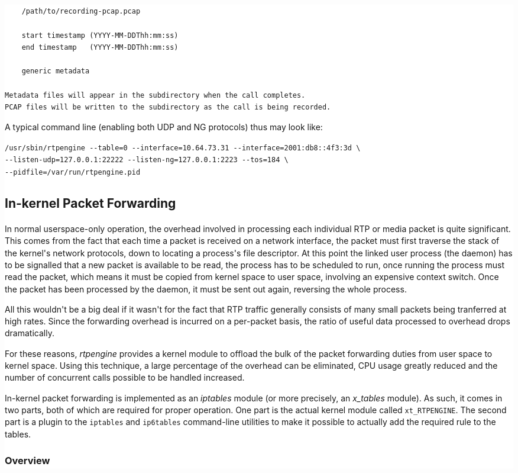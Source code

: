 		/path/to/recording-pcap.pcap

		start timestamp (YYYY-MM-DDThh:mm:ss)
		end timestamp   (YYYY-MM-DDThh:mm:ss)

		generic metadata

	Metadata files will appear in the subdirectory when the call completes.
	PCAP files will be written to the subdirectory as the call is being recorded.

A typical command line (enabling both UDP and NG protocols) thus may look like:

	/usr/sbin/rtpengine --table=0 --interface=10.64.73.31 --interface=2001:db8::4f3:3d \
	--listen-udp=127.0.0.1:22222 --listen-ng=127.0.0.1:2223 --tos=184 \
	--pidfile=/var/run/rtpengine.pid

In-kernel Packet Forwarding
---------------------------

In normal userspace-only operation, the overhead involved in processing each individual RTP or media packet
is quite significant. This comes from the fact that each time a packet is received on a network interface,
the packet must first traverse the stack of the kernel's network protocols, down to locating a process's
file descriptor. At this point the linked user process (the daemon) has to be signalled that a new packet
is available to be read, the process has to be scheduled to run, once running the process must read the packet,
which means it must be copied from kernel space to user space, involving an expensive context switch. Once the
packet has been processed by the daemon, it must be sent out again, reversing the whole process.

All this wouldn't be a big deal if it wasn't for the fact that RTP traffic generally consists of many small
packets being tranferred at high rates. Since the forwarding overhead is incurred on a per-packet basis, the
ratio of useful data processed to overhead drops dramatically.

For these reasons, *rtpengine* provides a kernel module to offload the bulk of the packet forwarding
duties from user space to kernel space. Using this technique, a large percentage of the overhead can be
eliminated, CPU usage greatly reduced and the number of concurrent calls possible to be handled increased.

In-kernel packet forwarding is implemented as an *iptables* module
(or more precisely, an *x\_tables* module). As such, it comes in two parts, both of
which are required for proper operation. One part is the actual kernel module called `xt_RTPENGINE`. The
second part is a plugin to the `iptables` and `ip6tables` command-line utilities to make it possible to
actually add the required rule to the tables.

### Overview ###
